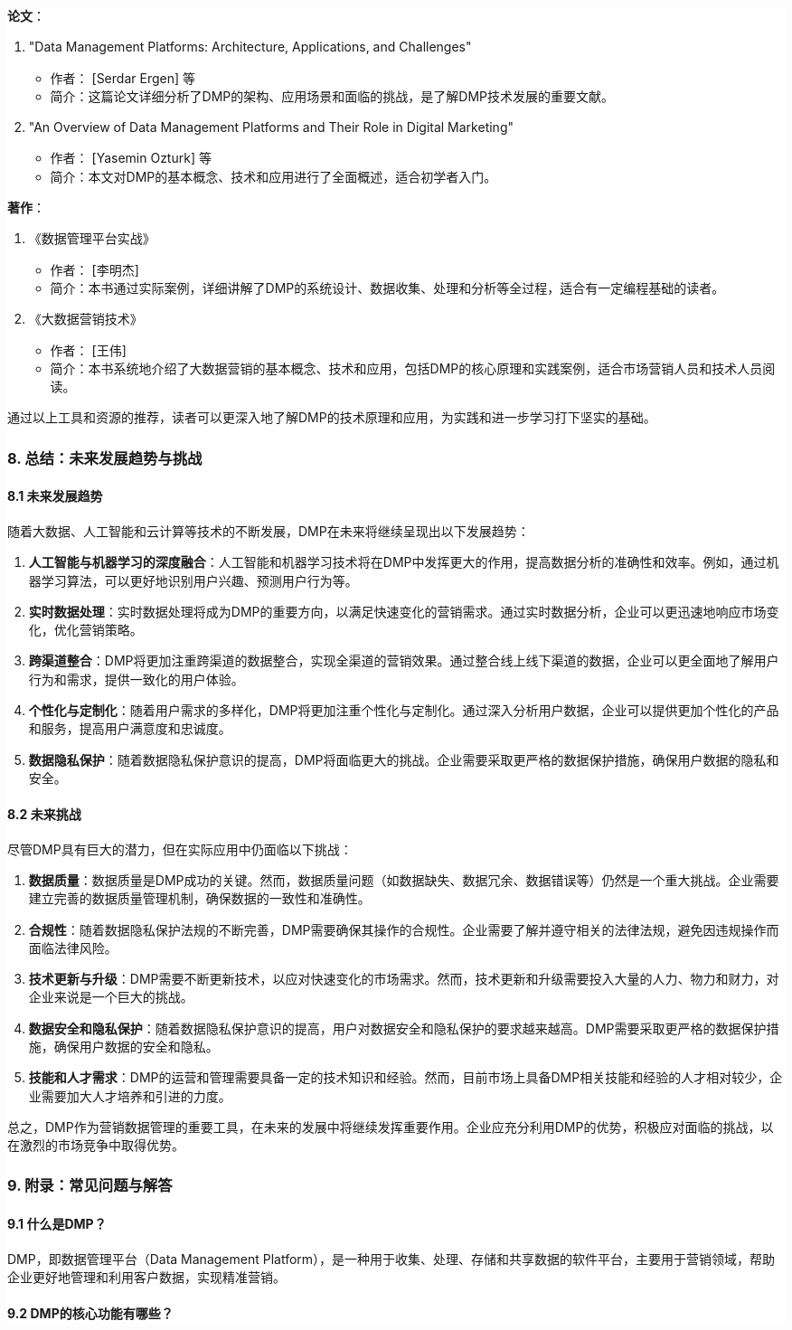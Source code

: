 **论文**：
1. "Data Management Platforms: Architecture, Applications, and Challenges"
   - 作者： [Serdar Ergen] 等
   - 简介：这篇论文详细分析了DMP的架构、应用场景和面临的挑战，是了解DMP技术发展的重要文献。

2. "An Overview of Data Management Platforms and Their Role in Digital Marketing"
   - 作者： [Yasemin Ozturk] 等
   - 简介：本文对DMP的基本概念、技术和应用进行了全面概述，适合初学者入门。

**著作**：
1. 《数据管理平台实战》
   - 作者： [李明杰]
   - 简介：本书通过实际案例，详细讲解了DMP的系统设计、数据收集、处理和分析等全过程，适合有一定编程基础的读者。

2. 《大数据营销技术》
   - 作者： [王伟]
   - 简介：本书系统地介绍了大数据营销的基本概念、技术和应用，包括DMP的核心原理和实践案例，适合市场营销人员和技术人员阅读。

通过以上工具和资源的推荐，读者可以更深入地了解DMP的技术原理和应用，为实践和进一步学习打下坚实的基础。

### 8. 总结：未来发展趋势与挑战

#### 8.1 未来发展趋势

随着大数据、人工智能和云计算等技术的不断发展，DMP在未来将继续呈现出以下发展趋势：

1. **人工智能与机器学习的深度融合**：人工智能和机器学习技术将在DMP中发挥更大的作用，提高数据分析的准确性和效率。例如，通过机器学习算法，可以更好地识别用户兴趣、预测用户行为等。

2. **实时数据处理**：实时数据处理将成为DMP的重要方向，以满足快速变化的营销需求。通过实时数据分析，企业可以更迅速地响应市场变化，优化营销策略。

3. **跨渠道整合**：DMP将更加注重跨渠道的数据整合，实现全渠道的营销效果。通过整合线上线下渠道的数据，企业可以更全面地了解用户行为和需求，提供一致化的用户体验。

4. **个性化与定制化**：随着用户需求的多样化，DMP将更加注重个性化与定制化。通过深入分析用户数据，企业可以提供更加个性化的产品和服务，提高用户满意度和忠诚度。

5. **数据隐私保护**：随着数据隐私保护意识的提高，DMP将面临更大的挑战。企业需要采取更严格的数据保护措施，确保用户数据的隐私和安全。

#### 8.2 未来挑战

尽管DMP具有巨大的潜力，但在实际应用中仍面临以下挑战：

1. **数据质量**：数据质量是DMP成功的关键。然而，数据质量问题（如数据缺失、数据冗余、数据错误等）仍然是一个重大挑战。企业需要建立完善的数据质量管理机制，确保数据的一致性和准确性。

2. **合规性**：随着数据隐私保护法规的不断完善，DMP需要确保其操作的合规性。企业需要了解并遵守相关的法律法规，避免因违规操作而面临法律风险。

3. **技术更新与升级**：DMP需要不断更新技术，以应对快速变化的市场需求。然而，技术更新和升级需要投入大量的人力、物力和财力，对企业来说是一个巨大的挑战。

4. **数据安全和隐私保护**：随着数据隐私保护意识的提高，用户对数据安全和隐私保护的要求越来越高。DMP需要采取更严格的数据保护措施，确保用户数据的安全和隐私。

5. **技能和人才需求**：DMP的运营和管理需要具备一定的技术知识和经验。然而，目前市场上具备DMP相关技能和经验的人才相对较少，企业需要加大人才培养和引进的力度。

总之，DMP作为营销数据管理的重要工具，在未来的发展中将继续发挥重要作用。企业应充分利用DMP的优势，积极应对面临的挑战，以在激烈的市场竞争中取得优势。

### 9. 附录：常见问题与解答

#### 9.1 什么是DMP？

DMP，即数据管理平台（Data Management Platform），是一种用于收集、处理、存储和共享数据的软件平台，主要用于营销领域，帮助企业更好地管理和利用客户数据，实现精准营销。

#### 9.2 DMP的核心功能有哪些？
